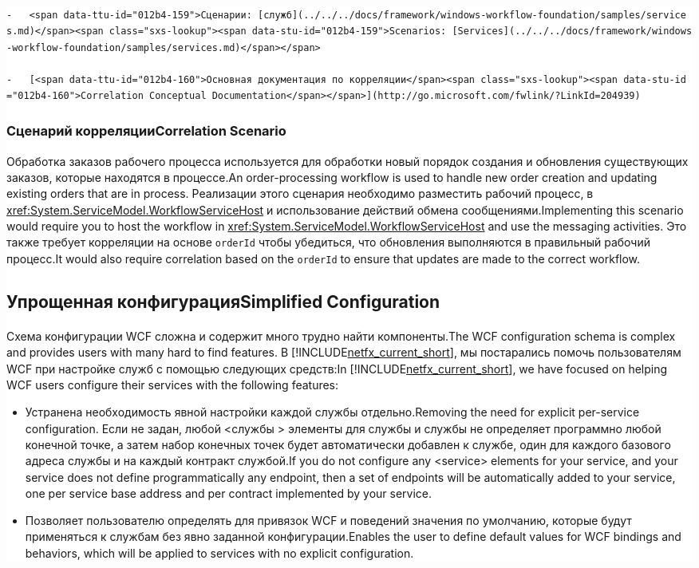     -   <span data-ttu-id="012b4-159">Сценарии: [служб](../../../docs/framework/windows-workflow-foundation/samples/services.md)</span><span class="sxs-lookup"><span data-stu-id="012b4-159">Scenarios: [Services](../../../docs/framework/windows-workflow-foundation/samples/services.md)</span></span>  
  
    -   [<span data-ttu-id="012b4-160">Основная документация по корреляции</span><span class="sxs-lookup"><span data-stu-id="012b4-160">Correlation Conceptual Documentation</span></span>](http://go.microsoft.com/fwlink/?LinkId=204939)  
  
### <a name="correlation-scenario"></a><span data-ttu-id="012b4-161">Сценарий корреляции</span><span class="sxs-lookup"><span data-stu-id="012b4-161">Correlation Scenario</span></span>  
 <span data-ttu-id="012b4-162">Обработка заказов рабочего процесса используется для обработки новый порядок создания и обновления существующих заказов, которые находятся в процессе.</span><span class="sxs-lookup"><span data-stu-id="012b4-162">An order-processing workflow is used to handle new order creation and updating existing orders that are in process.</span></span>  <span data-ttu-id="012b4-163">Реализации этого сценария необходимо разместить рабочий процесс, в <xref:System.ServiceModel.WorkflowServiceHost> и использование действий обмена сообщениями.</span><span class="sxs-lookup"><span data-stu-id="012b4-163">Implementing this scenario would require you to host the workflow in <xref:System.ServiceModel.WorkflowServiceHost> and use the messaging activities.</span></span>  <span data-ttu-id="012b4-164">Это также требует корреляции на основе `orderId` чтобы убедиться, что обновления выполняются в правильный рабочий процесс.</span><span class="sxs-lookup"><span data-stu-id="012b4-164">It would also require correlation based on the `orderId` to ensure that updates are made to the correct workflow.</span></span>  
  
## <a name="simplified-configuration"></a><span data-ttu-id="012b4-165">Упрощенная конфигурация</span><span class="sxs-lookup"><span data-stu-id="012b4-165">Simplified Configuration</span></span>  
 <span data-ttu-id="012b4-166">Схема конфигурации WCF сложна и содержит много трудно найти компоненты.</span><span class="sxs-lookup"><span data-stu-id="012b4-166">The WCF configuration schema is complex and provides users with many hard to find features.</span></span> <span data-ttu-id="012b4-167">В [!INCLUDE[netfx_current_short](../../../includes/netfx-current-short-md.md)], мы постарались помочь пользователям WCF при настройке служб с помощью следующих средств:</span><span class="sxs-lookup"><span data-stu-id="012b4-167">In [!INCLUDE[netfx_current_short](../../../includes/netfx-current-short-md.md)], we have focused on helping WCF users configure their services with the following features:</span></span>  
  
-   <span data-ttu-id="012b4-168">Устранена необходимость явной настройки каждой службы отдельно.</span><span class="sxs-lookup"><span data-stu-id="012b4-168">Removing the need for explicit per-service configuration.</span></span> <span data-ttu-id="012b4-169">Если не задан, любой \<службы > элементы для службы и службы не определяет программно любой конечной точке, а затем набор конечных точек будет автоматически добавлен к службе, один для каждого базового адреса службы и на каждый контракт службой.</span><span class="sxs-lookup"><span data-stu-id="012b4-169">If you do not configure any \<service> elements for your service, and your service does not define programmatically any endpoint, then a set of endpoints will be automatically added to your service, one per service base address and per contract implemented by your service.</span></span>  
  
-   <span data-ttu-id="012b4-170">Позволяет пользователю определять для привязок WCF и поведений значения по умолчанию, которые будут применяться к службам без явно заданной конфигурации.</span><span class="sxs-lookup"><span data-stu-id="012b4-170">Enables the user to define default values for WCF bindings and behaviors, which will be applied to services with no explicit configuration.</span></span>  
  